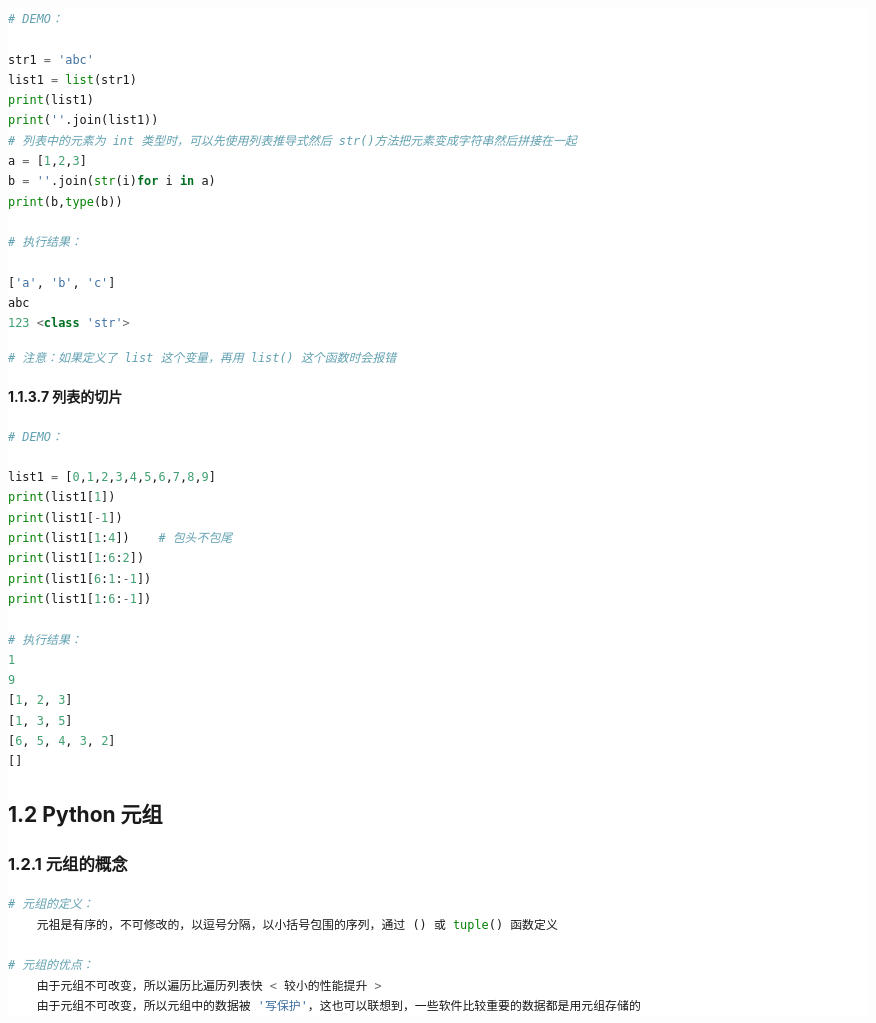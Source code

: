 ```python
# DEMO：

str1 = 'abc'
list1 = list(str1)
print(list1)
print(''.join(list1))
# 列表中的元素为 int 类型时，可以先使用列表推导式然后 str()方法把元素变成字符串然后拼接在一起
a = [1,2,3]
b = ''.join(str(i)for i in a)
print(b,type(b))

# 执行结果：

['a', 'b', 'c']
abc
123 <class 'str'>
```

```python
# 注意：如果定义了 list 这个变量，再用 list() 这个函数时会报错
```

#### 1.1.3.7 列表的切片

```python
# DEMO：

list1 = [0,1,2,3,4,5,6,7,8,9]
print(list1[1])
print(list1[-1])
print(list1[1:4])    # 包头不包尾
print(list1[1:6:2])
print(list1[6:1:-1])
print(list1[1:6:-1])

# 执行结果：
1
9
[1, 2, 3]
[1, 3, 5]
[6, 5, 4, 3, 2]
[]
```

## 1.2 Python 元组

### 1.2.1 元组的概念

```python
# 元组的定义：
	元祖是有序的，不可修改的，以逗号分隔，以小括号包围的序列，通过 () 或 tuple() 函数定义

# 元组的优点：
	由于元组不可改变，所以遍历比遍历列表快 < 较小的性能提升 >
    由于元组不可改变，所以元组中的数据被 '写保护'，这也可以联想到，一些软件比较重要的数据都是用元组存储的
```

